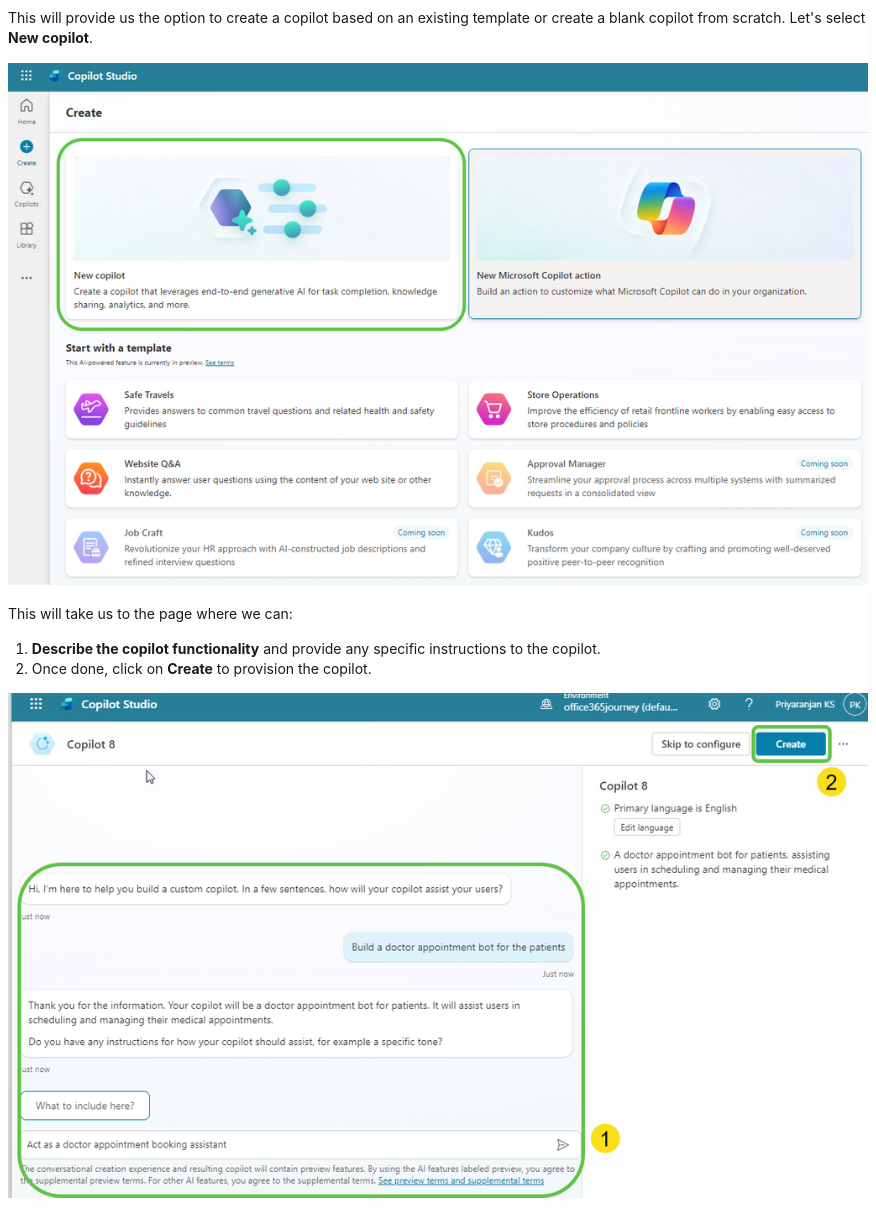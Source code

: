 This will provide us the option to create a copilot based on an existing template or create a blank copilot from scratch. Let's select **New copilot**.

![New Copilot](\images\09_CopilotMultiLingual\1_4.png)

This will take us to the page where we can:
1. **Describe the copilot functionality** and provide any specific instructions to the copilot.
2. Once done, click on **Create** to provision the copilot.

![Describe Copilot](\images\09_CopilotMultiLingual\1.png)
